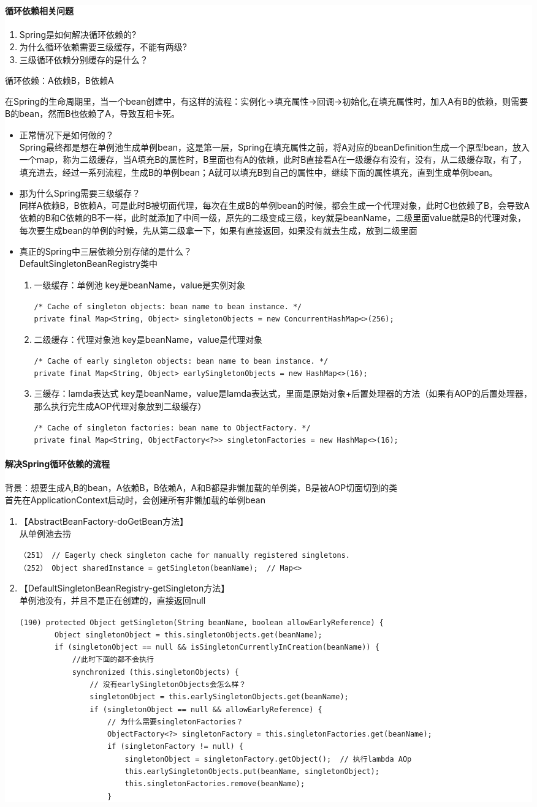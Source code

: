 #### 循环依赖相关问题
1. Spring是如何解决循环依赖的?
2. 为什么循环依赖需要三级缓存，不能有两级?
3. 三级循环依赖分别缓存的是什么？

循环依赖：A依赖B，B依赖A  

在Spring的生命周期里，当一个bean创建中，有这样的流程：实例化->填充属性->回调->初始化,在填充属性时，加入A有B的依赖，则需要B的bean，然而B也依赖了A，导致互相卡死。

 - 正常情况下是如何做的？  
    Spring最终都是想在单例池生成单例bean，这是第一层，Spring在填充属性之前，将A对应的beanDefinition生成一个原型bean，放入一个map，称为二级缓存，当A填充B的属性时，B里面也有A的依赖，此时B直接看A在一级缓存有没有，没有，从二级缓存取，有了，填充进去，经过一系列流程，生成B的单例bean；A就可以填充B到自己的属性中，继续下面的属性填充，直到生成单例bean。
    
 - 那为什么Spring需要三级缓存？  
   同样A依赖B，B依赖A，可是此时B被切面代理，每次在生成B的单例bean的时候，都会生成一个代理对象，此时C也依赖了B，会导致A依赖的B和C依赖的B不一样，此时就添加了中间一级，原先的二级变成三级，key就是beanName，二级里面value就是B的代理对象，每次要生成bean的单例的时候，先从第二级拿一下，如果有直接返回，如果没有就去生成，放到二级里面

 - 真正的Spring中三层依赖分别存储的是什么？  
    DefaultSingletonBeanRegistry类中
    1. 一级缓存：单例池
        key是beanName，value是实例对象
        ```
        /* Cache of singleton objects: bean name to bean instance. */
        private final Map<String, Object> singletonObjects = new ConcurrentHashMap<>(256);
        ```
    2. 二级缓存：代理对象池
        key是beanName，value是代理对象
        ```
        /* Cache of early singleton objects: bean name to bean instance. */
        private final Map<String, Object> earlySingletonObjects = new HashMap<>(16);
        ```
    3. 三缓存：lamda表达式
        key是beanName，value是lamda表达式，里面是原始对象+后置处理器的方法（如果有AOP的后置处理器，那么执行完生成AOP代理对象放到二级缓存）
        ```
        /* Cache of singleton factories: bean name to ObjectFactory. */
        private final Map<String, ObjectFactory<?>> singletonFactories = new HashMap<>(16);
        ```
#### 解决Spring循环依赖的流程
背景：想要生成A,B的bean，A依赖B，B依赖A，A和B都是非懒加载的单例类，B是被AOP切面切到的类  
首先在ApplicationContext启动时，会创建所有非懒加载的单例bean

1. 【AbstractBeanFactory-doGetBean方法】  
    从单例池去捞 
    ```
    （251） // Eagerly check singleton cache for manually registered singletons.
    （252） Object sharedInstance = getSingleton(beanName);  // Map<>
    ```
2. 【DefaultSingletonBeanRegistry-getSingleton方法】  
    单例池没有，并且不是正在创建的，直接返回null
    ```
    (190) protected Object getSingleton(String beanName, boolean allowEarlyReference) {
            Object singletonObject = this.singletonObjects.get(beanName);
            if (singletonObject == null && isSingletonCurrentlyInCreation(beanName)) {
                //此时下面的都不会执行
                synchronized (this.singletonObjects) {
                    // 没有earlySingletonObjects会怎么样？
                    singletonObject = this.earlySingletonObjects.get(beanName);
                    if (singletonObject == null && allowEarlyReference) {
                        // 为什么需要singletonFactories？
                        ObjectFactory<?> singletonFactory = this.singletonFactories.get(beanName);
                        if (singletonFactory != null) {
                            singletonObject = singletonFactory.getObject();  // 执行lambda AOp
                            this.earlySingletonObjects.put(beanName, singletonObject);
                            this.singletonFactories.remove(beanName);
                        }